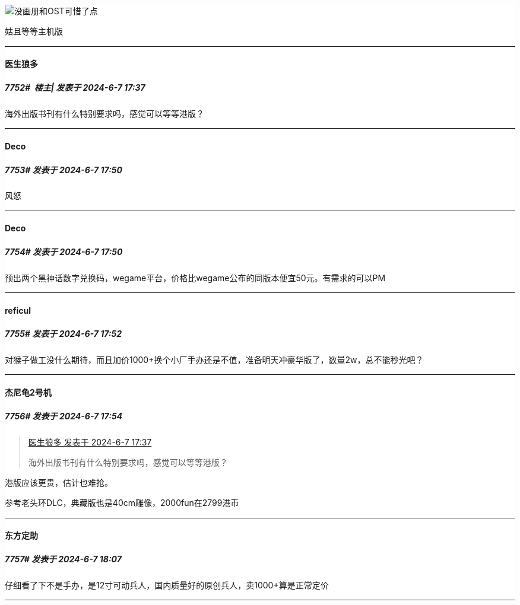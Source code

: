 <img src="https://static.saraba1st.com/image/smiley/face2017/009.gif" referrerpolicy="no-referrer">没画册和OST可惜了点

姑且等等主机版

*****

####  医生狼多  
##### 7752#         楼主| 发表于 2024-6-7 17:37

海外出版书刊有什么特别要求吗，感觉可以等等港版？


*****

####  Deco  
##### 7753#       发表于 2024-6-7 17:50

风怒

*****

####  Deco  
##### 7754#       发表于 2024-6-7 17:50

预出两个黑神话数字兑换码，wegame平台，价格比wegame公布的同版本便宜50元。有需求的可以PM

*****

####  reficul  
##### 7755#       发表于 2024-6-7 17:52

对猴子做工没什么期待，而且加价1000+换个小厂手办还是不值，准备明天冲豪华版了，数量2w，总不能秒光吧？

*****

####  杰尼龟2号机  
##### 7756#       发表于 2024-6-7 17:54

<blockquote><a href="httphttps://bbs.saraba1st.com/2b/forum.php?mod=redirect&amp;goto=findpost&amp;pid=65145191&amp;ptid=1955542" target="_blank">医生狼多 发表于 2024-6-7 17:37</a>

海外出版书刊有什么特别要求吗，感觉可以等等港版？</blockquote>
港版应该更贵，估计也难抢。

参考老头环DLC，典藏版也是40cm雕像，2000fun在2799港币


*****

####  东方定助  
##### 7757#       发表于 2024-6-7 18:07

仔细看了下不是手办，是12寸可动兵人，国内质量好的原创兵人，卖1000+算是正常定价

*****
